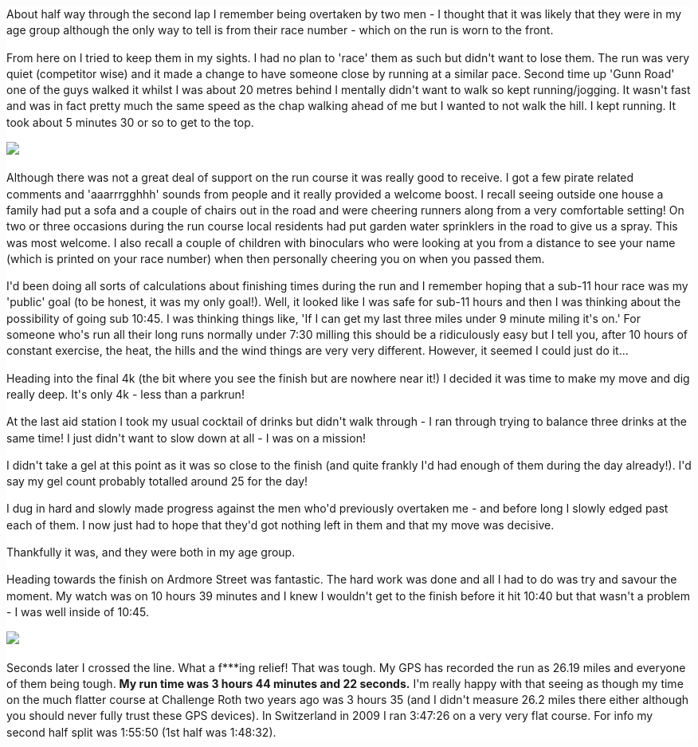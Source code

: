 About half way through the second lap I remember being overtaken by two men - I thought that it was likely that they were in my age group although the only way to tell is from their race number - which on the run is worn to the front.

From here on I tried to keep them in my sights. I had no plan to 'race' them as such but didn't want to lose them. The run was very quiet (competitor wise) and it made a change to have someone close by running at a similar pace. Second time up 'Gunn Road' one of the guys walked it whilst I was about 20 metres behind I mentally didn't want to walk so kept running/jogging. It wasn't fast and was in fact pretty much the same speed as the chap walking ahead of me but I wanted to not walk the hill. I kept running. It took about 5 minutes 30 or so to get to the top.

![](/images/2012/20120126-0741.jpg)

Although there was not a great deal of support on the run course it was really good to receive. I got a few pirate related comments and 'aaarrrgghhh' sounds from people and it really provided a welcome boost. I recall seeing outside one house a family had put a sofa and a couple of chairs out in the road and were cheering runners along from a very comfortable setting! On two or three occasions during the run course local residents had put garden water sprinklers in the road to give us a spray. This was most welcome. I also recall a couple of children with binoculars who were looking at you from a distance to see your name (which is printed on your race number) when then personally cheering you on when you passed them.

I'd been doing all sorts of calculations about finishing times during the run and I remember hoping that a sub-11 hour race was my 'public' goal (to be honest, it was my only goal!). Well, it looked like I was safe for sub-11 hours and then I was thinking about the possibility of going sub 10:45. I was thinking things like, 'If I can get my last three miles under 9 minute miling it's on.' For someone who's run all their long runs normally under 7:30 milling this should be a ridiculously easy but I tell you, after 10 hours of constant exercise, the heat, the hills and the wind things are very very different. However, it seemed I could just do it...

Heading into the final 4k (the bit where you see the finish but are nowhere near it!) I decided it was time to make my move and dig really deep. It's only 4k - less than a parkrun!

At the last aid station I took my usual cocktail of drinks but didn't walk through - I ran through trying to balance three drinks at the same time! I just didn't want to slow down at all - I was on a mission!

I didn't take a gel at this point as it was so close to the finish (and quite frankly I'd had enough of them during the day already!). I'd say my gel count probably totalled around 25 for the day!

I dug in hard and slowly made progress against the men who'd previously overtaken me - and before long I slowly edged past each of them. I now just had to hope that they'd got nothing left in them and that my move was decisive.

Thankfully it was, and they were both in my age group.

Heading towards the finish on Ardmore Street was fantastic. The hard work was done and all I had to do was try and savour the moment. My watch was on 10 hours 39 minutes and I knew I wouldn't get to the finish before it hit 10:40 but that wasn't a problem - I was well inside of 10:45.

![](/images/2012/20120126-1549.jpg)

Seconds later I crossed the line. What a f\*\*\*ing relief! That was tough. My GPS has recorded the run as 26.19 miles and everyone of them being tough. **My run time was 3 hours 44 minutes and 22 seconds.** I'm really happy with that seeing as though my time on the much flatter course at Challenge Roth two years ago was 3 hours 35 (and I didn't measure 26.2 miles there either although you should never fully trust these GPS devices). In Switzerland in 2009 I ran 3:47:26 on a very very flat course. For info my second half split was 1:55:50 (1st half was 1:48:32).

